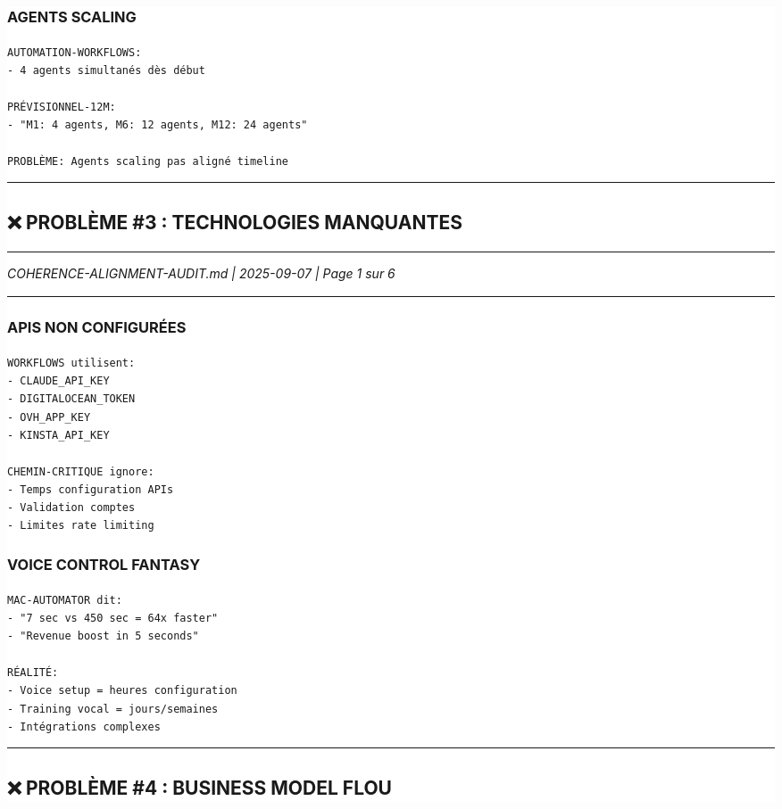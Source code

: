 ### AGENTS SCALING
```
AUTOMATION-WORKFLOWS:
- 4 agents simultanés dès début

PRÉVISIONNEL-12M:
- "M1: 4 agents, M6: 12 agents, M12: 24 agents"

PROBLÈME: Agents scaling pas aligné timeline
```

---

## ❌ PROBLÈME #3 : TECHNOLOGIES MANQUANTES

---

<div style="page-break-after: always;"></div>

*COHERENCE-ALIGNMENT-AUDIT.md | 2025-09-07 | Page 1 sur 6*

---


### APIS NON CONFIGURÉES
```
WORKFLOWS utilisent:
- CLAUDE_API_KEY
- DIGITALOCEAN_TOKEN
- OVH_APP_KEY
- KINSTA_API_KEY

CHEMIN-CRITIQUE ignore:
- Temps configuration APIs
- Validation comptes
- Limites rate limiting
```

### VOICE CONTROL FANTASY
```
MAC-AUTOMATOR dit:
- "7 sec vs 450 sec = 64x faster"
- "Revenue boost in 5 seconds"

RÉALITÉ:
- Voice setup = heures configuration
- Training vocal = jours/semaines
- Intégrations complexes
```

---

## ❌ PROBLÈME #4 : BUSINESS MODEL FLOU
